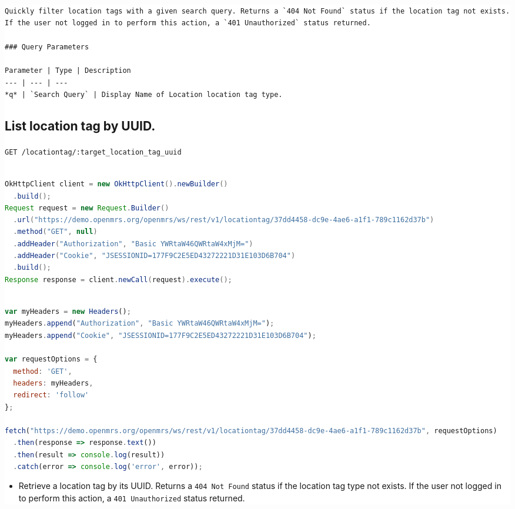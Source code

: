     Quickly filter location tags with a given search query. Returns a `404 Not Found` status if the location tag not exists.
    If the user not logged in to perform this action, a `401 Unauthorized` status returned.

    ### Query Parameters

    Parameter | Type | Description
    --- | --- | ---
    *q* | `Search Query` | Display Name of Location location tag type.


## List location tag by UUID.

```shell
GET /locationtag/:target_location_tag_uuid
```

```java

OkHttpClient client = new OkHttpClient().newBuilder()
  .build();
Request request = new Request.Builder()
  .url("https://demo.openmrs.org/openmrs/ws/rest/v1/locationtag/37dd4458-dc9e-4ae6-a1f1-789c1162d37b")
  .method("GET", null)
  .addHeader("Authorization", "Basic YWRtaW46QWRtaW4xMjM=")
  .addHeader("Cookie", "JSESSIONID=177F9C2E5ED43272221D31E103D6B704")
  .build();
Response response = client.newCall(request).execute();

```

```javascript

var myHeaders = new Headers();
myHeaders.append("Authorization", "Basic YWRtaW46QWRtaW4xMjM=");
myHeaders.append("Cookie", "JSESSIONID=177F9C2E5ED43272221D31E103D6B704");

var requestOptions = {
  method: 'GET',
  headers: myHeaders,
  redirect: 'follow'
};

fetch("https://demo.openmrs.org/openmrs/ws/rest/v1/locationtag/37dd4458-dc9e-4ae6-a1f1-789c1162d37b", requestOptions)
  .then(response => response.text())
  .then(result => console.log(result))
  .catch(error => console.log('error', error));

```

* Retrieve a location tag by its UUID. Returns a `404 Not Found` status if the location tag type not exists. If the user not logged in to perform this action, a `401 Unauthorized` status returned.
